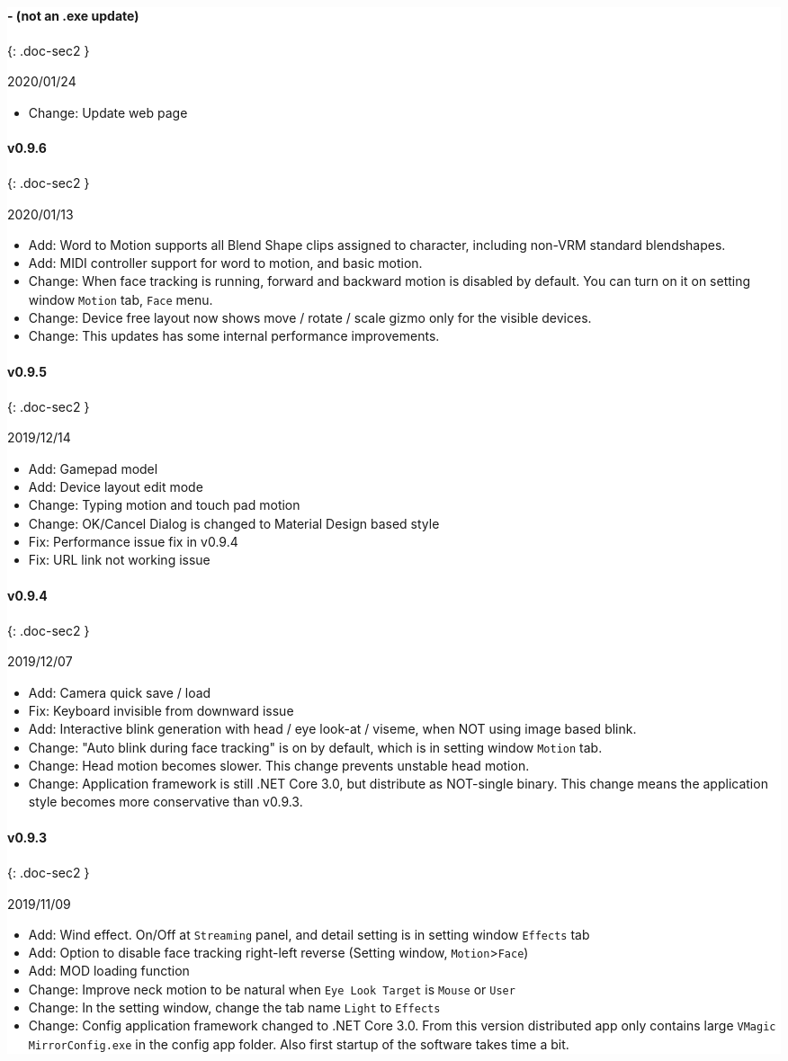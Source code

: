 #### - (not an .exe update)
{: .doc-sec2 }

2020/01/24

* Change: Update web page 

#### v0.9.6
{: .doc-sec2 }

2020/01/13

* Add: Word to Motion supports all Blend Shape clips assigned to character, including non-VRM standard blendshapes.
* Add: MIDI controller support for word to motion, and basic motion.
* Change: When face tracking is running, forward and backward motion is disabled by default. You can turn on it on setting window `Motion` tab, `Face` menu.
* Change: Device free layout now shows move / rotate / scale gizmo only for the visible devices.
* Change: This updates has some internal performance improvements.

#### v0.9.5
{: .doc-sec2 }

2019/12/14

* Add: Gamepad model 
* Add: Device layout edit mode
* Change: Typing motion and touch pad motion
* Change: OK/Cancel Dialog is changed to Material Design based style
* Fix: Performance issue fix in v0.9.4
* Fix: URL link not working issue

#### v0.9.4
{: .doc-sec2 }

2019/12/07

* Add: Camera quick save / load
* Fix: Keyboard invisible from downward issue
* Add: Interactive blink generation with head / eye look-at / viseme, when NOT using image based blink.
* Change: "Auto blink during face tracking" is on by default, which is in setting window `Motion` tab.
* Change: Head motion becomes slower. This change prevents unstable head motion.
* Change: Application framework is still .NET Core 3.0, but distribute as NOT-single binary. This change means the application style becomes more conservative than v0.9.3.

#### v0.9.3
{: .doc-sec2 }

2019/11/09

* Add: Wind effect. On/Off at `Streaming` panel, and detail setting is in setting window `Effects` tab
* Add: Option to disable face tracking right-left reverse (Setting window, `Motion`>`Face`)
* Add: MOD loading function
* Change: Improve neck motion to be natural when `Eye Look Target` is `Mouse` or `User`
* Change: In the setting window, change the tab name `Light` to `Effects`
* Change: Config application framework changed to .NET Core 3.0. From this version distributed app only contains large `VMagicMirrorConfig.exe` in the config app folder. Also first startup of the software takes time a bit.
